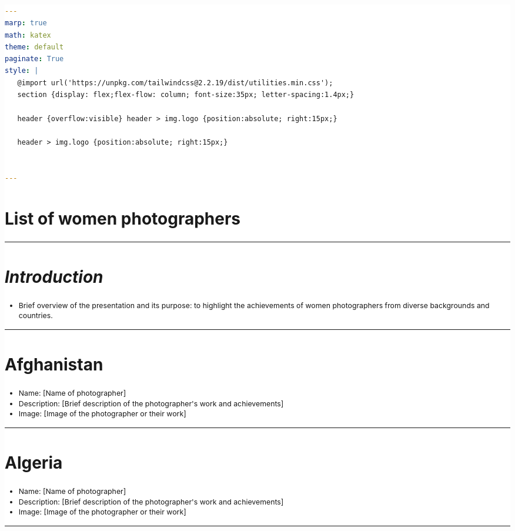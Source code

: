 ```yaml
---
marp: true
math: katex
theme: default
paginate: True
style: |
   @import url('https://unpkg.com/tailwindcss@2.2.19/dist/utilities.min.css');
   section {display: flex;flex-flow: column; font-size:35px; letter-spacing:1.4px;}

   header {overflow:visible} header > img.logo {position:absolute; right:15px;}

   header > img.logo {position:absolute; right:15px;}


---
```




 # List of women photographers

---
<style scoped>p,li {font-size:0.96em}</style>

 # _Introduction_
- Brief overview of the presentation and its purpose: to highlight the achievements of women photographers from diverse backgrounds and countries.


---
<style scoped>p,li {font-size:0.88em}</style>

 # Afghanistan

- Name: [Name of photographer]
- Description: [Brief description of the photographer's work and achievements]
- Image: [Image of the photographer or their work]

---
<style scoped>p,li {font-size:0.88em}</style>

 # Algeria
- Name: [Name of photographer]
- Description: [Brief description of the photographer's work and achievements]
- Image: [Image of the photographer or their work]


---
<style scoped>p,li {font-size:0.88em}</style>
